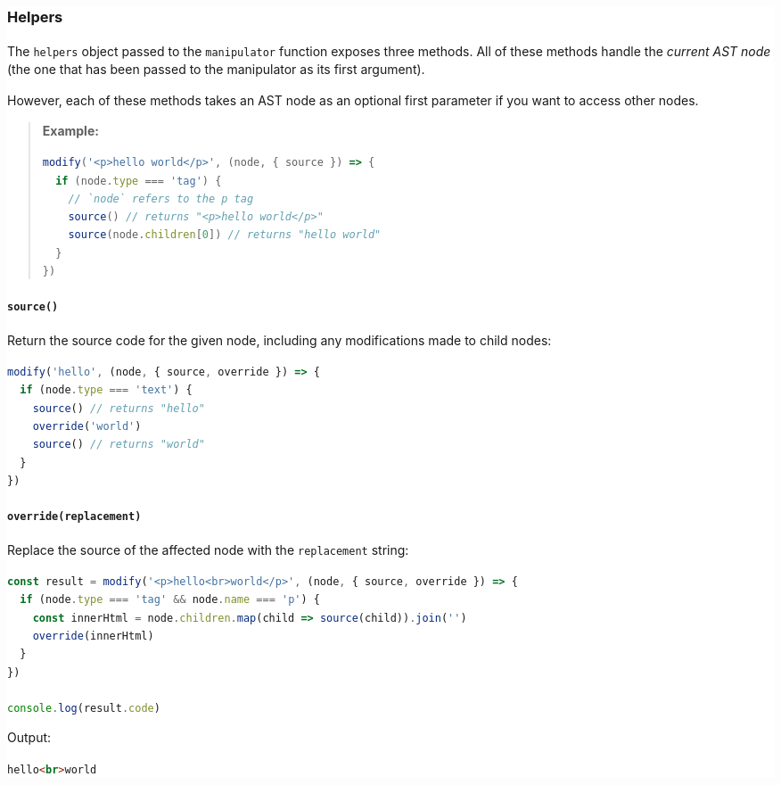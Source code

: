 ### Helpers

The `helpers` object passed to the `manipulator` function exposes three methods. All of these methods handle the _current AST node_ (the one that has been passed to the manipulator as its first argument).

However, each of these methods takes an AST node as an optional first parameter if you want to access other nodes.

> **Example:**
>
> ```js
> modify('<p>hello world</p>', (node, { source }) => {
>   if (node.type === 'tag') {
>     // `node` refers to the p tag
>     source() // returns "<p>hello world</p>"
>     source(node.children[0]) // returns "hello world"
>   }
> })
> ```

#### `source()`

Return the source code for the given node, including any modifications made to
child nodes:

```js
modify('hello', (node, { source, override }) => {
  if (node.type === 'text') {
    source() // returns "hello"
    override('world')
    source() // returns "world"
  }
})
```

#### `override(replacement)`

Replace the source of the affected node with the `replacement` string:

```js
const result = modify('<p>hello<br>world</p>', (node, { source, override }) => {
  if (node.type === 'tag' && node.name === 'p') {
    const innerHtml = node.children.map(child => source(child)).join('')
    override(innerHtml)
  }
})

console.log(result.code)
```

Output:


```html
hello<br>world
```
